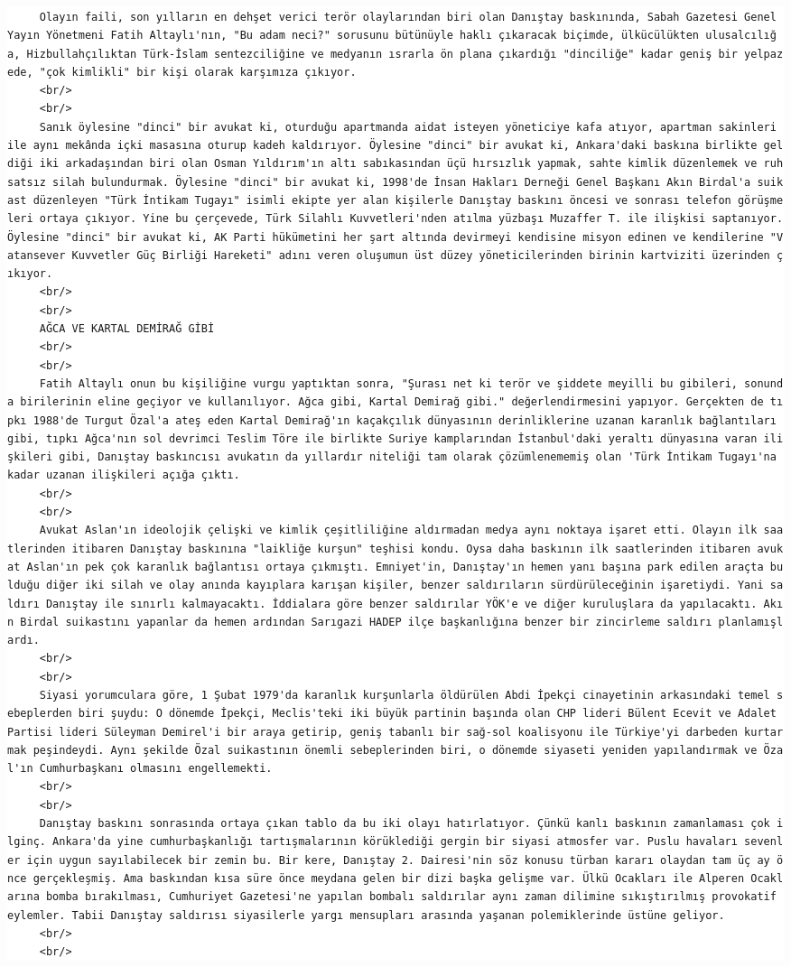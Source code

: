          Olayın faili, son yılların en dehşet verici terör olaylarından biri olan Danıştay baskınında, Sabah Gazetesi Genel Yayın Yönetmeni Fatih Altaylı'nın, "Bu adam neci?" sorusunu bütünüyle haklı çıkaracak biçimde, ülkücülükten ulusalcılığa, Hizbullahçılıktan Türk-İslam sentezciliğine ve medyanın ısrarla ön plana çıkardığı "dinciliğe" kadar geniş bir yelpazede, "çok kimlikli" bir kişi olarak karşımıza çıkıyor.
         <br/>
         <br/>
         Sanık öylesine "dinci" bir avukat ki, oturduğu apartmanda aidat isteyen yöneticiye kafa atıyor, apartman sakinleri ile aynı mekânda içki masasına oturup kadeh kaldırıyor. Öylesine "dinci" bir avukat ki, Ankara'daki baskına birlikte geldiği iki arkadaşından biri olan Osman Yıldırım'ın altı sabıkasından üçü hırsızlık yapmak, sahte kimlik düzenlemek ve ruhsatsız silah bulundurmak. Öylesine "dinci" bir avukat ki, 1998'de İnsan Hakları Derneği Genel Başkanı Akın Birdal'a suikast düzenleyen "Türk İntikam Tugayı" isimli ekipte yer alan kişilerle Danıştay baskını öncesi ve sonrası telefon görüşmeleri ortaya çıkıyor. Yine bu çerçevede, Türk Silahlı Kuvvetleri'nden atılma yüzbaşı Muzaffer T. ile ilişkisi saptanıyor. Öylesine "dinci" bir avukat ki, AK Parti hükümetini her şart altında devirmeyi kendisine misyon edinen ve kendilerine "Vatansever Kuvvetler Güç Birliği Hareketi" adını veren oluşumun üst düzey yöneticilerinden birinin kartviziti üzerinden çıkıyor.
         <br/>
         <br/>
         AĞCA VE KARTAL DEMİRAĞ GİBİ
         <br/>
         <br/>
         Fatih Altaylı onun bu kişiliğine vurgu yaptıktan sonra, "Şurası net ki terör ve şiddete meyilli bu gibileri, sonunda birilerinin eline geçiyor ve kullanılıyor. Ağca gibi, Kartal Demirağ gibi." değerlendirmesini yapıyor. Gerçekten de tıpkı 1988'de Turgut Özal'a ateş eden Kartal Demirağ'ın kaçakçılık dünyasının derinliklerine uzanan karanlık bağlantıları gibi, tıpkı Ağca'nın sol devrimci Teslim Töre ile birlikte Suriye kamplarından İstanbul'daki yeraltı dünyasına varan ilişkileri gibi, Danıştay baskıncısı avukatın da yıllardır niteliği tam olarak çözümlenememiş olan 'Türk İntikam Tugayı'na kadar uzanan ilişkileri açığa çıktı.
         <br/>
         <br/>
         Avukat Aslan'ın ideolojik çelişki ve kimlik çeşitliliğine aldırmadan medya aynı noktaya işaret etti. Olayın ilk saatlerinden itibaren Danıştay baskınına "laikliğe kurşun" teşhisi kondu. Oysa daha baskının ilk saatlerinden itibaren avukat Aslan'ın pek çok karanlık bağlantısı ortaya çıkmıştı. Emniyet'in, Danıştay'ın hemen yanı başına park edilen araçta bulduğu diğer iki silah ve olay anında kayıplara karışan kişiler, benzer saldırıların sürdürüleceğinin işaretiydi. Yani saldırı Danıştay ile sınırlı kalmayacaktı. İddialara göre benzer saldırılar YÖK'e ve diğer kuruluşlara da yapılacaktı. Akın Birdal suikastını yapanlar da hemen ardından Sarıgazi HADEP ilçe başkanlığına benzer bir zincirleme saldırı planlamışlardı.
         <br/>
         <br/>
         Siyasi yorumculara göre, 1 Şubat 1979'da karanlık kurşunlarla öldürülen Abdi İpekçi cinayetinin arkasındaki temel sebeplerden biri şuydu: O dönemde İpekçi, Meclis'teki iki büyük partinin başında olan CHP lideri Bülent Ecevit ve Adalet Partisi lideri Süleyman Demirel'i bir araya getirip, geniş tabanlı bir sağ-sol koalisyonu ile Türkiye'yi darbeden kurtarmak peşindeydi. Aynı şekilde Özal suikastının önemli sebeplerinden biri, o dönemde siyaseti yeniden yapılandırmak ve Özal'ın Cumhurbaşkanı olmasını engellemekti.
         <br/>
         <br/>
         Danıştay baskını sonrasında ortaya çıkan tablo da bu iki olayı hatırlatıyor. Çünkü kanlı baskının zamanlaması çok ilginç. Ankara'da yine cumhurbaşkanlığı tartışmalarının körüklediği gergin bir siyasi atmosfer var. Puslu havaları sevenler için uygun sayılabilecek bir zemin bu. Bir kere, Danıştay 2. Dairesi'nin söz konusu türban kararı olaydan tam üç ay önce gerçekleşmiş. Ama baskından kısa süre önce meydana gelen bir dizi başka gelişme var. Ülkü Ocakları ile Alperen Ocaklarına bomba bırakılması, Cumhuriyet Gazetesi'ne yapılan bombalı saldırılar aynı zaman dilimine sıkıştırılmış provokatif eylemler. Tabii Danıştay saldırısı siyasilerle yargı mensupları arasında yaşanan polemiklerinde üstüne geliyor.
         <br/>
         <br/>